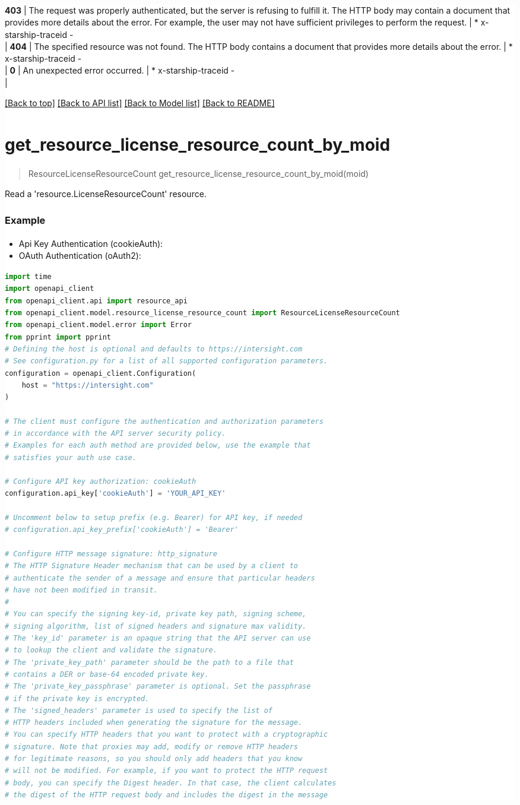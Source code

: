 **403** | The request was properly authenticated, but the server is refusing to fulfill it. The HTTP body may contain a document that provides more details about the error. For example, the user may not have sufficient privileges to perform the request. |  * x-starship-traceid -  <br>  |
**404** | The specified resource was not found. The HTTP body contains a document that provides more details about the error. |  * x-starship-traceid -  <br>  |
**0** | An unexpected error occurred. |  * x-starship-traceid -  <br>  |

[[Back to top]](#) [[Back to API list]](../README.md#documentation-for-api-endpoints) [[Back to Model list]](../README.md#documentation-for-models) [[Back to README]](../README.md)

# **get_resource_license_resource_count_by_moid**
> ResourceLicenseResourceCount get_resource_license_resource_count_by_moid(moid)

Read a 'resource.LicenseResourceCount' resource.

### Example

* Api Key Authentication (cookieAuth):
* OAuth Authentication (oAuth2):
```python
import time
import openapi_client
from openapi_client.api import resource_api
from openapi_client.model.resource_license_resource_count import ResourceLicenseResourceCount
from openapi_client.model.error import Error
from pprint import pprint
# Defining the host is optional and defaults to https://intersight.com
# See configuration.py for a list of all supported configuration parameters.
configuration = openapi_client.Configuration(
    host = "https://intersight.com"
)

# The client must configure the authentication and authorization parameters
# in accordance with the API server security policy.
# Examples for each auth method are provided below, use the example that
# satisfies your auth use case.

# Configure API key authorization: cookieAuth
configuration.api_key['cookieAuth'] = 'YOUR_API_KEY'

# Uncomment below to setup prefix (e.g. Bearer) for API key, if needed
# configuration.api_key_prefix['cookieAuth'] = 'Bearer'

# Configure HTTP message signature: http_signature
# The HTTP Signature Header mechanism that can be used by a client to
# authenticate the sender of a message and ensure that particular headers
# have not been modified in transit.
#
# You can specify the signing key-id, private key path, signing scheme,
# signing algorithm, list of signed headers and signature max validity.
# The 'key_id' parameter is an opaque string that the API server can use
# to lookup the client and validate the signature.
# The 'private_key_path' parameter should be the path to a file that
# contains a DER or base-64 encoded private key.
# The 'private_key_passphrase' parameter is optional. Set the passphrase
# if the private key is encrypted.
# The 'signed_headers' parameter is used to specify the list of
# HTTP headers included when generating the signature for the message.
# You can specify HTTP headers that you want to protect with a cryptographic
# signature. Note that proxies may add, modify or remove HTTP headers
# for legitimate reasons, so you should only add headers that you know
# will not be modified. For example, if you want to protect the HTTP request
# body, you can specify the Digest header. In that case, the client calculates
# the digest of the HTTP request body and includes the digest in the message
```